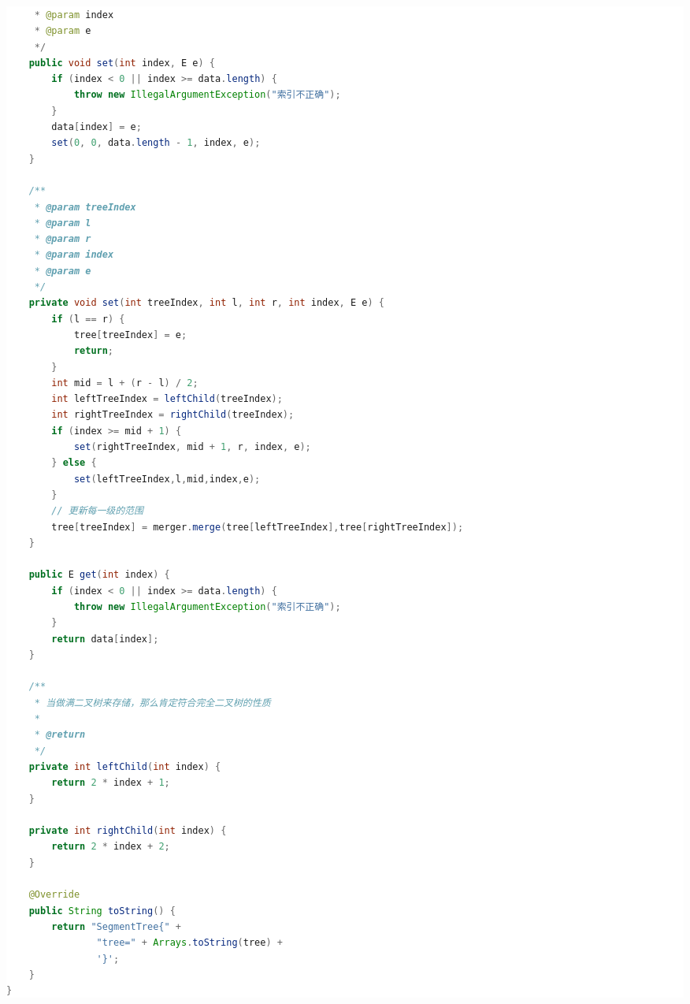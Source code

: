 ```java
     * @param index
     * @param e
     */
    public void set(int index, E e) {
        if (index < 0 || index >= data.length) {
            throw new IllegalArgumentException("索引不正确");
        }
        data[index] = e;
        set(0, 0, data.length - 1, index, e);
    }

    /**
     * @param treeIndex
     * @param l
     * @param r
     * @param index
     * @param e
     */
    private void set(int treeIndex, int l, int r, int index, E e) {
        if (l == r) {
            tree[treeIndex] = e;
            return;
        }
        int mid = l + (r - l) / 2;
        int leftTreeIndex = leftChild(treeIndex);
        int rightTreeIndex = rightChild(treeIndex);
        if (index >= mid + 1) {
            set(rightTreeIndex, mid + 1, r, index, e);
        } else {
            set(leftTreeIndex,l,mid,index,e);
        }
        // 更新每一级的范围
        tree[treeIndex] = merger.merge(tree[leftTreeIndex],tree[rightTreeIndex]);
    }

    public E get(int index) {
        if (index < 0 || index >= data.length) {
            throw new IllegalArgumentException("索引不正确");
        }
        return data[index];
    }

    /**
     * 当做满二叉树来存储，那么肯定符合完全二叉树的性质
     *
     * @return
     */
    private int leftChild(int index) {
        return 2 * index + 1;
    }

    private int rightChild(int index) {
        return 2 * index + 2;
    }

    @Override
    public String toString() {
        return "SegmentTree{" +
                "tree=" + Arrays.toString(tree) +
                '}';
    }
}
```